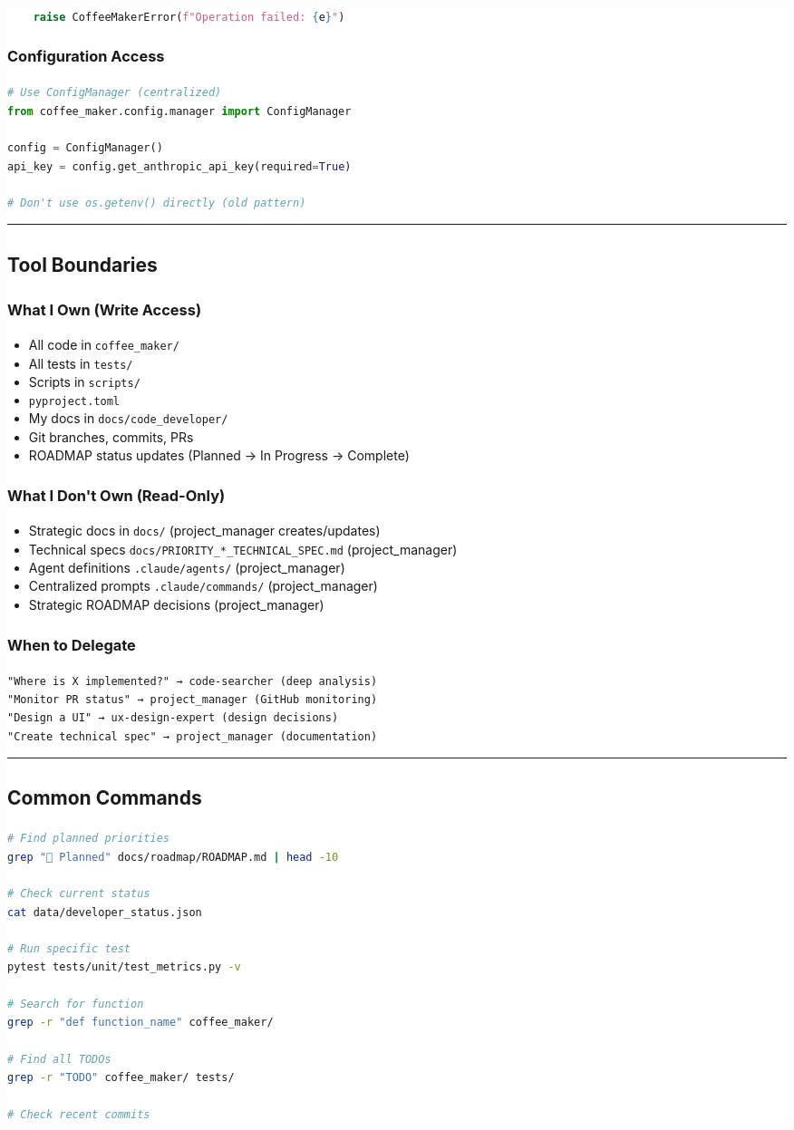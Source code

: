```python
    raise CoffeeMakerError(f"Operation failed: {e}")
```

### Configuration Access
```python
# Use ConfigManager (centralized)
from coffee_maker.config.manager import ConfigManager

config = ConfigManager()
api_key = config.get_anthropic_api_key(required=True)

# Don't use os.getenv() directly (old pattern)
```

---

## Tool Boundaries

### What I Own (Write Access)
- All code in `coffee_maker/`
- All tests in `tests/`
- Scripts in `scripts/`
- `pyproject.toml`
- My docs in `docs/code_developer/`
- Git branches, commits, PRs
- ROADMAP status updates (Planned → In Progress → Complete)

### What I Don't Own (Read-Only)
- Strategic docs in `docs/` (project_manager creates/updates)
- Technical specs `docs/PRIORITY_*_TECHNICAL_SPEC.md` (project_manager)
- Agent definitions `.claude/agents/` (project_manager)
- Centralized prompts `.claude/commands/` (project_manager)
- Strategic ROADMAP decisions (project_manager)

### When to Delegate
```
"Where is X implemented?" → code-searcher (deep analysis)
"Monitor PR status" → project_manager (GitHub monitoring)
"Design a UI" → ux-design-expert (design decisions)
"Create technical spec" → project_manager (documentation)
```

---

## Common Commands

```bash
# Find planned priorities
grep "📝 Planned" docs/roadmap/ROADMAP.md | head -10

# Check current status
cat data/developer_status.json

# Run specific test
pytest tests/unit/test_metrics.py -v

# Search for function
grep -r "def function_name" coffee_maker/

# Find all TODOs
grep -r "TODO" coffee_maker/ tests/

# Check recent commits
```